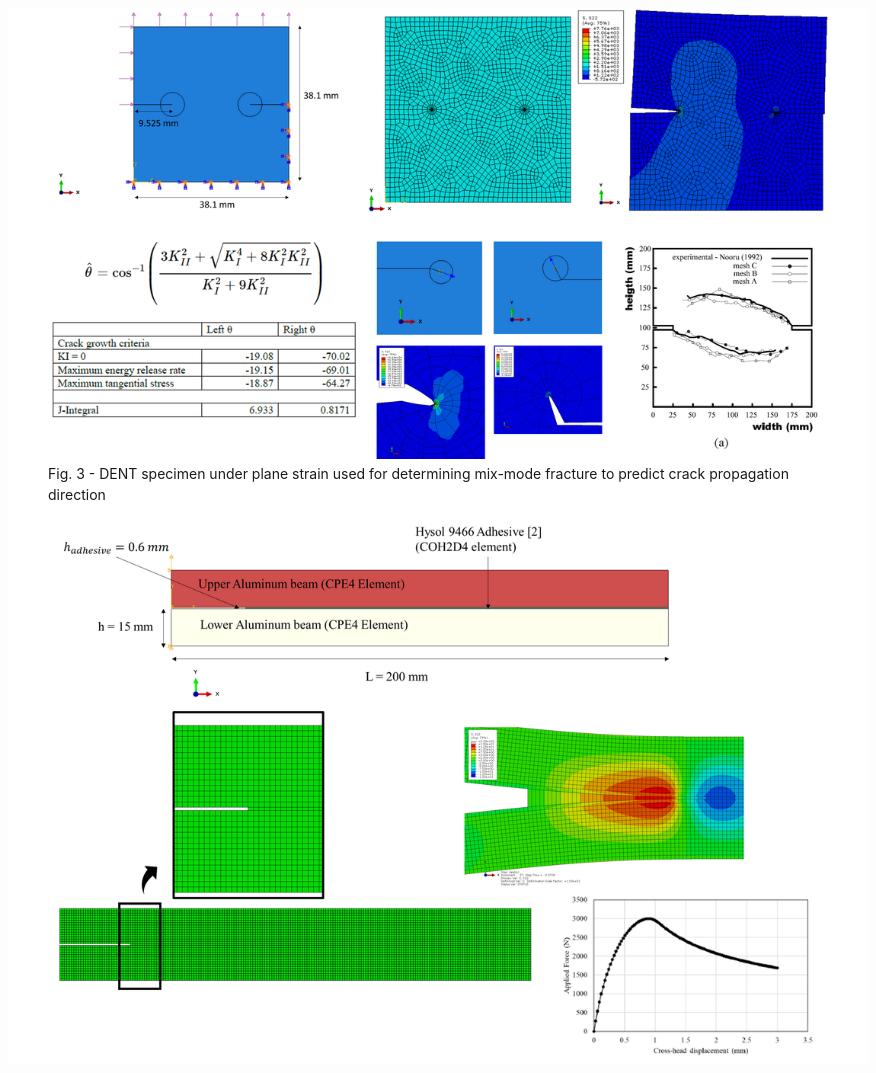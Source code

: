 <figure>
<img src="/assets/img/portfolio/proj11/i3.png" alt="" width="100%">
<figcaption>Fig. 3 - DENT specimen under plane strain used for determining mix-mode fracture to predict crack propagation direction</figcaption>
</figure>

<figure>
<img src="/assets/img/portfolio/proj11/i4.png" alt="" width="100%">